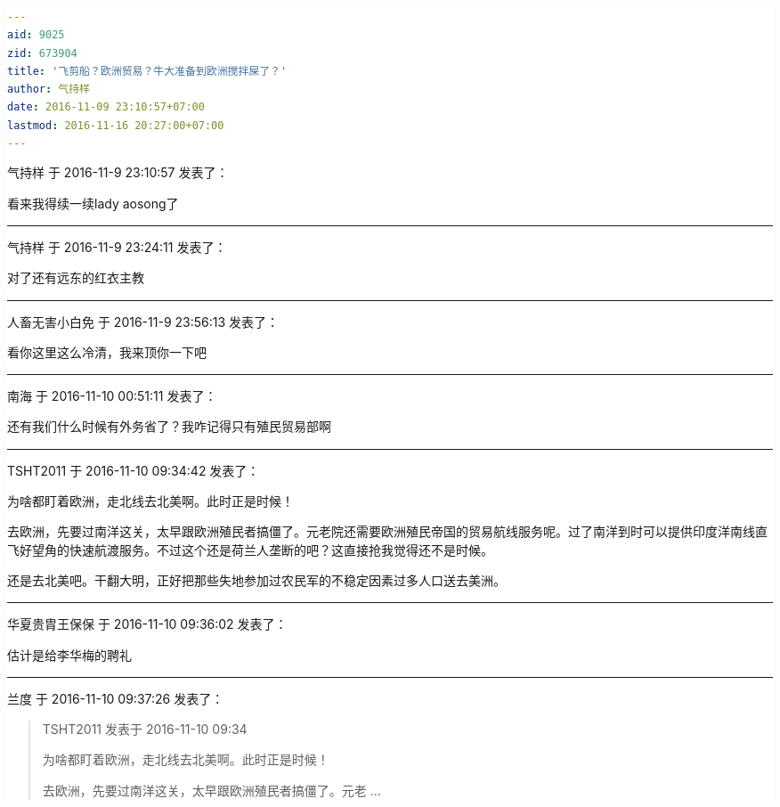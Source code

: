 ```yaml
---
aid: 9025
zid: 673904
title: '飞剪船？欧洲贸易？牛大准备到欧洲搅拌屎了？'
author: 气持样
date: 2016-11-09 23:10:57+07:00
lastmod: 2016-11-16 20:27:00+07:00
---
```


气持样 于 2016-11-9 23:10:57 发表了：

看来我得续一续lady aosong了

---------

气持样 于 2016-11-9 23:24:11 发表了：

对了还有远东的红衣主教

---------

人畜无害小白免 于 2016-11-9 23:56:13 发表了：

看你这里这么冷清，我来顶你一下吧

---------

南海 于 2016-11-10 00:51:11 发表了：

还有我们什么时候有外务省了？我咋记得只有殖民贸易部啊

---------

TSHT2011 于 2016-11-10 09:34:42 发表了：

为啥都盯着欧洲，走北线去北美啊。此时正是时候！

去欧洲，先要过南洋这关，太早跟欧洲殖民者搞僵了。元老院还需要欧洲殖民帝国的贸易航线服务呢。过了南洋到时可以提供印度洋南线直飞好望角的快速航渡服务。不过这个还是荷兰人垄断的吧？这直接抢我觉得还不是时候。

还是去北美吧。干翻大明，正好把那些失地参加过农民军的不稳定因素过多人口送去美洲。

---------

华夏贵胄王保保 于 2016-11-10 09:36:02 发表了：

估计是给李华梅的聘礼

---------

兰度 于 2016-11-10 09:37:26 发表了：

> TSHT2011 发表于 2016-11-10 09:34
> 
> 为啥都盯着欧洲，走北线去北美啊。此时正是时候！
> 
> 去欧洲，先要过南洋这关，太早跟欧洲殖民者搞僵了。元老 ...
